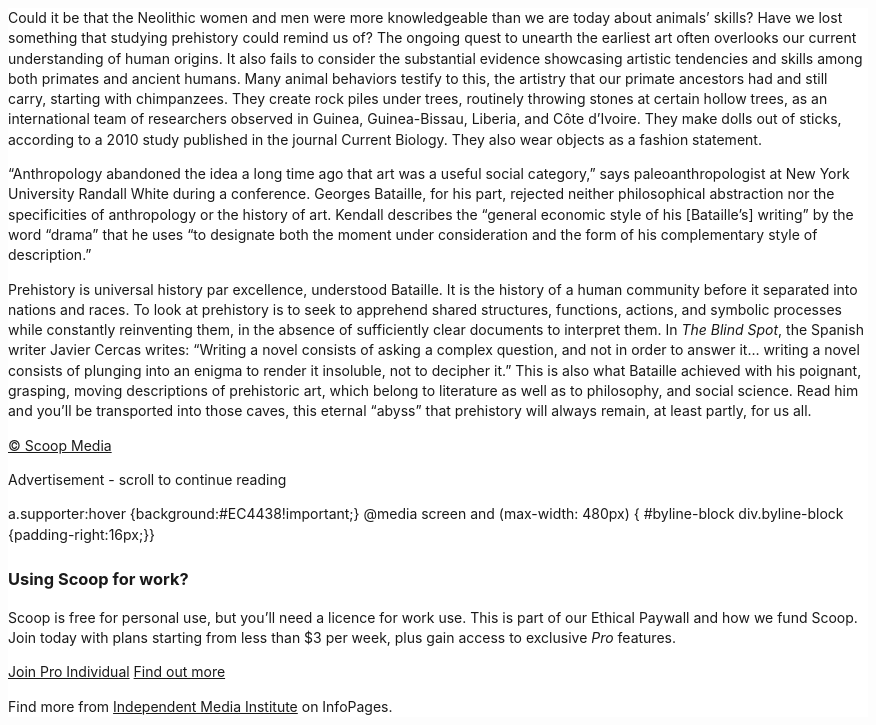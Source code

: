 Could it be that the Neolithic women and men were more knowledgeable than we are today about animals’ skills? Have we lost something that studying prehistory could remind us of? The ongoing quest to unearth the earliest art often overlooks our current understanding of human origins. It also fails to consider the substantial evidence showcasing artistic tendencies and skills among both primates and ancient humans. Many animal behaviors testify to this, the artistry that our primate ancestors had and still carry, starting with chimpanzees. They create rock piles under trees, routinely throwing stones at certain hollow trees, as an international team of researchers observed in Guinea, Guinea-Bissau, Liberia, and Côte d’Ivoire. They make dolls out of sticks, according to a 2010 study published in the journal Current Biology. They also wear objects as a fashion statement.

“Anthropology abandoned the idea a long time ago that art was a useful social category,” says paleoanthropologist at New York University Randall White during a conference. Georges Bataille, for his part, rejected neither philosophical abstraction nor the specificities of anthropology or the history of art. Kendall describes the “general economic style of his \[Bataille’s\] writing” by the word “drama” that he uses “to designate both the moment under consideration and the form of his complementary style of description.”

Prehistory is universal history par excellence, understood Bataille. It is the history of a human community before it separated into nations and races. To look at prehistory is to seek to apprehend shared structures, functions, actions, and symbolic processes while constantly reinventing them, in the absence of sufficiently clear documents to interpret them. In _The Blind Spot_, the Spanish writer Javier Cercas writes: “Writing a novel consists of asking a complex question, and not in order to answer it… writing a novel consists of plunging into an enigma to render it insoluble, not to decipher it.” This is also what Bataille achieved with his poignant, grasping, moving descriptions of prehistoric art, which belong to literature as well as to philosophy, and social science. Read him and you’ll be transported into those caves, this eternal “abyss” that prehistory will always remain, at least partly, for us all.

[© Scoop Media](http://www.scoop.co.nz/about/terms.html)  

Advertisement - scroll to continue reading



a.supporter:hover {background:#EC4438!important;} @media screen and (max-width: 480px) { #byline-block div.byline-block {padding-right:16px;}}

### Using Scoop for work?

Scoop is free for personal use, but you’ll need a licence for work use. This is part of our Ethical Paywall and how we fund Scoop. Join today with plans starting from less than $3 per week, plus gain access to exclusive _Pro_ features.  
  
[Join Pro Individual](https://pro.scoop.co.nz/Individual/?from=ProIn24) [Find out more](https://pro.scoop.co.nz/using-scoop-for-work/?from=ProIn24)

Find more from [Independent Media Institute](https://info.scoop.co.nz/Independent_Media_Institute) on InfoPages.